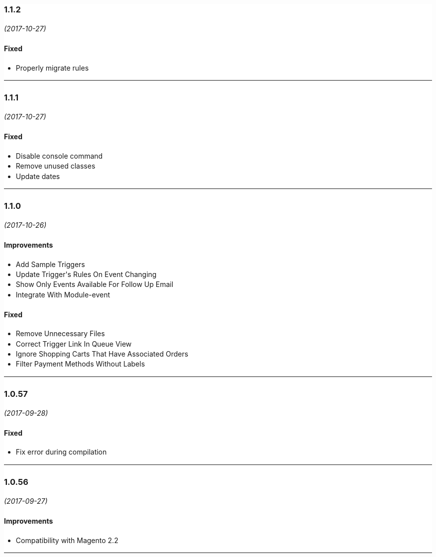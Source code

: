 
### 1.1.2
*(2017-10-27)*

#### Fixed
* Properly migrate rules

---

### 1.1.1
*(2017-10-27)*

#### Fixed
* Disable console command
* Remove unused classes
* Update dates

---

### 1.1.0
*(2017-10-26)*

#### Improvements
* Add Sample Triggers
* Update Trigger's Rules On Event Changing
* Show Only Events Available For Follow Up Email
* Integrate With Module-event

#### Fixed
* Remove Unnecessary Files
* Correct Trigger Link In Queue View
* Ignore Shopping Carts That Have Associated Orders
* Filter Payment Methods Without Labels

---

### 1.0.57
*(2017-09-28)*

#### Fixed
* Fix error during compilation

---

### 1.0.56
*(2017-09-27)*

#### Improvements
* Compatibility with Magento 2.2

---
